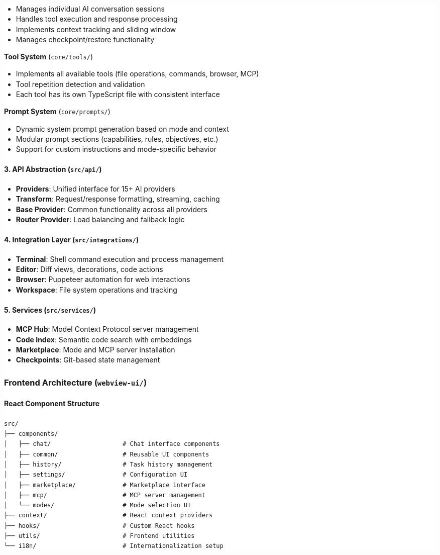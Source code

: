 - Manages individual AI conversation sessions
- Handles tool execution and response processing
- Implements context tracking and sliding window
- Manages checkpoint/restore functionality

**Tool System** (`core/tools/`)

- Implements all available tools (file operations, commands, browser, MCP)
- Tool repetition detection and validation
- Each tool has its own TypeScript file with consistent interface

**Prompt System** (`core/prompts/`)

- Dynamic system prompt generation based on mode and context
- Modular prompt sections (capabilities, rules, objectives, etc.)
- Support for custom instructions and mode-specific behavior

#### 3. API Abstraction (`src/api/`)

- **Providers**: Unified interface for 15+ AI providers
- **Transform**: Request/response formatting, streaming, caching
- **Base Provider**: Common functionality across all providers
- **Router Provider**: Load balancing and fallback logic

#### 4. Integration Layer (`src/integrations/`)

- **Terminal**: Shell command execution and process management
- **Editor**: Diff views, decorations, code actions
- **Browser**: Puppeteer automation for web interactions
- **Workspace**: File system operations and tracking

#### 5. Services (`src/services/`)

- **MCP Hub**: Model Context Protocol server management
- **Code Index**: Semantic code search with embeddings
- **Marketplace**: Mode and MCP server installation
- **Checkpoints**: Git-based state management

### Frontend Architecture (`webview-ui/`)

#### React Component Structure

```
src/
├── components/
│   ├── chat/                    # Chat interface components
│   ├── common/                  # Reusable UI components
│   ├── history/                 # Task history management
│   ├── settings/                # Configuration UI
│   ├── marketplace/             # Marketplace interface
│   ├── mcp/                     # MCP server management
│   └── modes/                   # Mode selection UI
├── context/                     # React context providers
├── hooks/                       # Custom React hooks
├── utils/                       # Frontend utilities
└── i18n/                        # Internationalization setup
```
